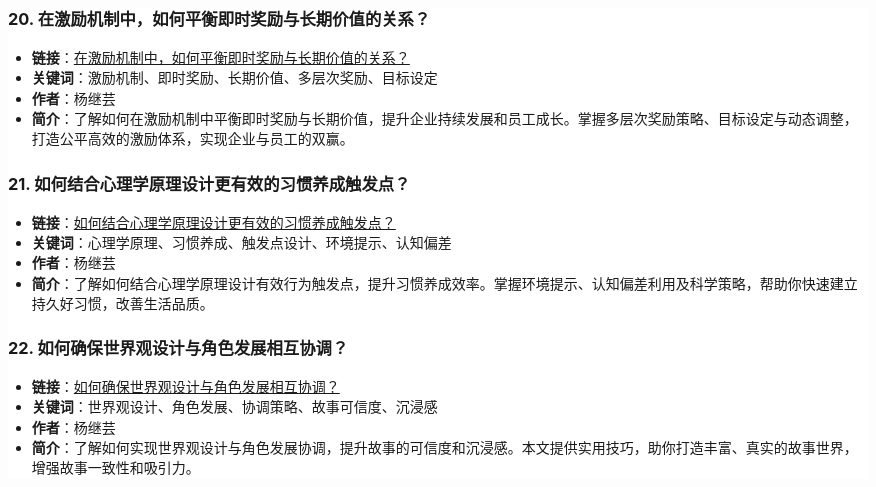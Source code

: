### 20. 在激励机制中，如何平衡即时奖励与长期价值的关系？
- **链接**：[在激励机制中，如何平衡即时奖励与长期价值的关系？](https://mp.jobleap4u.com/discover/1758603939970-zai-ji-li-ji-zhi-zhong-ru-he-ping-heng-ji-shi-jiang-li-yu-chang-qi-jia-zhi-de-guan-xi)
- **关键词**：激励机制、即时奖励、长期价值、多层次奖励、目标设定
- **作者**：杨继芸
- **简介**：了解如何在激励机制中平衡即时奖励与长期价值，提升企业持续发展和员工成长。掌握多层次奖励策略、目标设定与动态调整，打造公平高效的激励体系，实现企业与员工的双赢。

### 21. 如何结合心理学原理设计更有效的习惯养成触发点？
- **链接**：[如何结合心理学原理设计更有效的习惯养成触发点？](https://mp.jobleap4u.com/discover/1758603937208-ru-he-jie-he-xin-li-xue-yuan-li-she-ji-geng-you-xiao-de-xi-guan-yang-cheng-chu-fa-dian)
- **关键词**：心理学原理、习惯养成、触发点设计、环境提示、认知偏差
- **作者**：杨继芸
- **简介**：了解如何结合心理学原理设计有效行为触发点，提升习惯养成效率。掌握环境提示、认知偏差利用及科学策略，帮助你快速建立持久好习惯，改善生活品质。

### 22. 如何确保世界观设计与角色发展相互协调？
- **链接**：[如何确保世界观设计与角色发展相互协调？](https://mp.jobleap4u.com/discover/1758603934428-ru-he-que-bao-shi-jie-guan-she-ji-yu-jue-se-fa-zhan-xiang-hu-xie-tiao)
- **关键词**：世界观设计、角色发展、协调策略、故事可信度、沉浸感
- **作者**：杨继芸
- **简介**：了解如何实现世界观设计与角色发展协调，提升故事的可信度和沉浸感。本文提供实用技巧，助你打造丰富、真实的故事世界，增强故事一致性和吸引力。